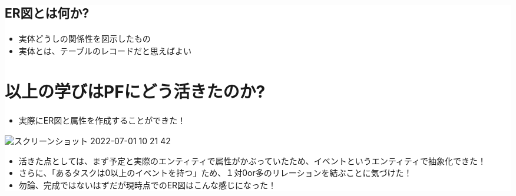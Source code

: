 ## ER図とは何か?
+ 実体どうしの関係性を図示したもの
+ 実体とは、テーブルのレコードだと思えばよい

# 以上の学びはPFにどう活きたのか?
+ 実際にER図と属性を作成することができた！
<img width="1440" alt="スクリーンショット 2022-07-01 10 21 42" src="https://user-images.githubusercontent.com/74813444/176804135-9d9fa21e-494a-4df2-93dd-9cbcfe021f18.png">

+ 活きた点としては、まず予定と実際のエンティティで属性がかぶっていたため、イベントというエンティティで抽象化できた！
+ さらに、「あるタスクは0以上のイベントを持つ」ため、１対0or多のリレーションを結ぶことに気づけた！
+ 勿論、完成ではないはずだが現時点でのER図はこんな感じになった！
